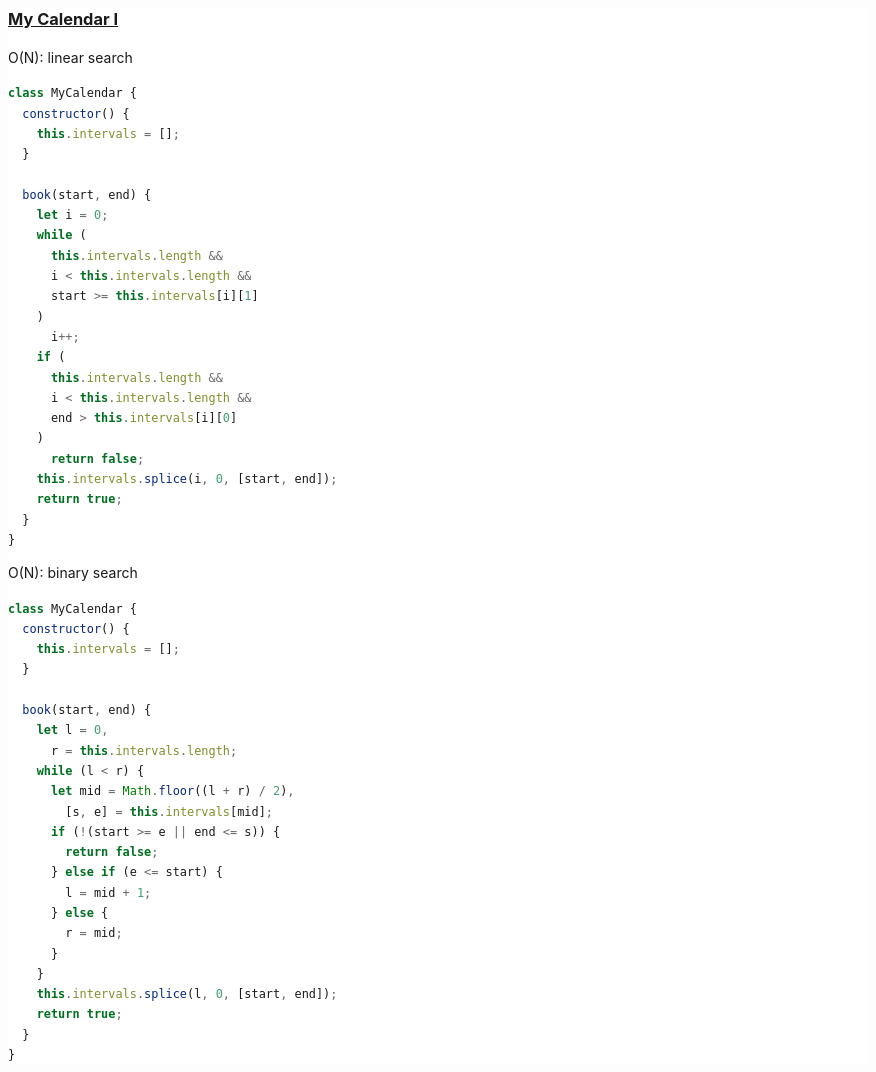 ### [My Calendar I](https://leetcode.com/problems/my-calendar-i/)

O(N): linear search

```js
class MyCalendar {
  constructor() {
    this.intervals = [];
  }

  book(start, end) {
    let i = 0;
    while (
      this.intervals.length &&
      i < this.intervals.length &&
      start >= this.intervals[i][1]
    )
      i++;
    if (
      this.intervals.length &&
      i < this.intervals.length &&
      end > this.intervals[i][0]
    )
      return false;
    this.intervals.splice(i, 0, [start, end]);
    return true;
  }
}
```

O(N): binary search

```js
class MyCalendar {
  constructor() {
    this.intervals = [];
  }

  book(start, end) {
    let l = 0,
      r = this.intervals.length;
    while (l < r) {
      let mid = Math.floor((l + r) / 2),
        [s, e] = this.intervals[mid];
      if (!(start >= e || end <= s)) {
        return false;
      } else if (e <= start) {
        l = mid + 1;
      } else {
        r = mid;
      }
    }
    this.intervals.splice(l, 0, [start, end]);
    return true;
  }
}
```

